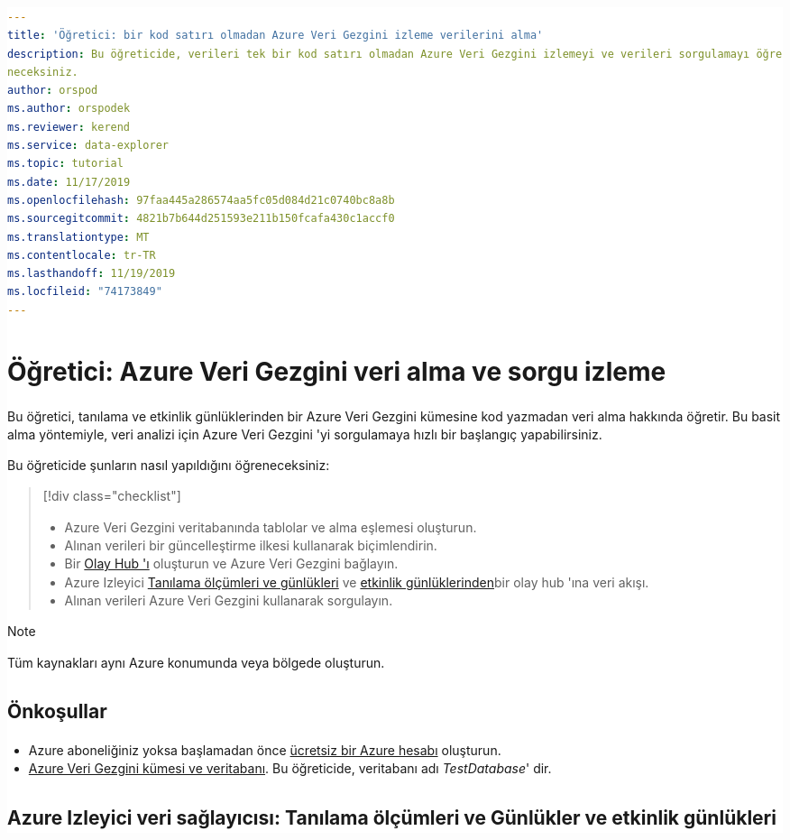 ```yaml
---
title: 'Öğretici: bir kod satırı olmadan Azure Veri Gezgini izleme verilerini alma'
description: Bu öğreticide, verileri tek bir kod satırı olmadan Azure Veri Gezgini izlemeyi ve verileri sorgulamayı öğreneceksiniz.
author: orspod
ms.author: orspodek
ms.reviewer: kerend
ms.service: data-explorer
ms.topic: tutorial
ms.date: 11/17/2019
ms.openlocfilehash: 97faa445a286574aa5fc05d084d21c0740bc8a8b
ms.sourcegitcommit: 4821b7b644d251593e211b150fcafa430c1accf0
ms.translationtype: MT
ms.contentlocale: tr-TR
ms.lasthandoff: 11/19/2019
ms.locfileid: "74173849"
---
```

# <a name="tutorial-ingest-and-query-monitoring-data-in-azure-data-explorer"></a>Öğretici: Azure Veri Gezgini veri alma ve sorgu izleme 

Bu öğretici, tanılama ve etkinlik günlüklerinden bir Azure Veri Gezgini kümesine kod yazmadan veri alma hakkında öğretir. Bu basit alma yöntemiyle, veri analizi için Azure Veri Gezgini 'yi sorgulamaya hızlı bir başlangıç yapabilirsiniz.

Bu öğreticide şunların nasıl yapıldığını öğreneceksiniz:

> [!div class="checklist"]
> * Azure Veri Gezgini veritabanında tablolar ve alma eşlemesi oluşturun.
> * Alınan verileri bir güncelleştirme ilkesi kullanarak biçimlendirin.
> * Bir [Olay Hub 'ı](/azure/event-hubs/event-hubs-about) oluşturun ve Azure Veri Gezgini bağlayın.
> * Azure Izleyici [Tanılama ölçümleri ve günlükleri](/azure/azure-monitor/platform/diagnostic-settings) ve [etkinlik günlüklerinden](/azure/azure-monitor/platform/activity-logs-overview)bir olay hub 'ına veri akışı.
> * Alınan verileri Azure Veri Gezgini kullanarak sorgulayın.

> [!NOTE]
> Tüm kaynakları aynı Azure konumunda veya bölgede oluşturun. 

## <a name="prerequisites"></a>Önkoşullar

* Azure aboneliğiniz yoksa başlamadan önce [ücretsiz bir Azure hesabı](https://azure.microsoft.com/free/) oluşturun.
* [Azure Veri Gezgini kümesi ve veritabanı](create-cluster-database-portal.md). Bu öğreticide, veritabanı adı *TestDatabase*' dir.

## <a name="azure-monitor-data-provider-diagnostic-metrics-and-logs-and-activity-logs"></a>Azure Izleyici veri sağlayıcısı: Tanılama ölçümleri ve Günlükler ve etkinlik günlükleri
